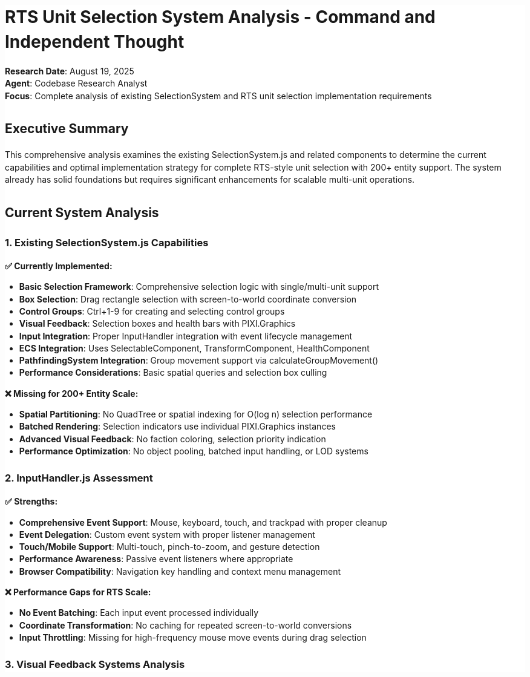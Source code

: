 # RTS Unit Selection System Analysis - Command and Independent Thought

**Research Date**: August 19, 2025  
**Agent**: Codebase Research Analyst  
**Focus**: Complete analysis of existing SelectionSystem and RTS unit selection implementation requirements

## Executive Summary

This comprehensive analysis examines the existing SelectionSystem.js and related components to determine the current capabilities and optimal implementation strategy for complete RTS-style unit selection with 200+ entity support. The system already has solid foundations but requires significant enhancements for scalable multi-unit operations.

## Current System Analysis

### 1. Existing SelectionSystem.js Capabilities

**✅ Currently Implemented:**
- **Basic Selection Framework**: Comprehensive selection logic with single/multi-unit support
- **Box Selection**: Drag rectangle selection with screen-to-world coordinate conversion
- **Control Groups**: Ctrl+1-9 for creating and selecting control groups
- **Visual Feedback**: Selection boxes and health bars with PIXI.Graphics
- **Input Integration**: Proper InputHandler integration with event lifecycle management
- **ECS Integration**: Uses SelectableComponent, TransformComponent, HealthComponent
- **PathfindingSystem Integration**: Group movement support via calculateGroupMovement()
- **Performance Considerations**: Basic spatial queries and selection box culling

**❌ Missing for 200+ Entity Scale:**
- **Spatial Partitioning**: No QuadTree or spatial indexing for O(log n) selection performance
- **Batched Rendering**: Selection indicators use individual PIXI.Graphics instances
- **Advanced Visual Feedback**: No faction coloring, selection priority indication
- **Performance Optimization**: No object pooling, batched input handling, or LOD systems

### 2. InputHandler.js Assessment

**✅ Strengths:**
- **Comprehensive Event Support**: Mouse, keyboard, touch, and trackpad with proper cleanup
- **Event Delegation**: Custom event system with proper listener management
- **Touch/Mobile Support**: Multi-touch, pinch-to-zoom, and gesture detection
- **Performance Awareness**: Passive event listeners where appropriate
- **Browser Compatibility**: Navigation key handling and context menu management

**❌ Performance Gaps for RTS Scale:**
- **No Event Batching**: Each input event processed individually
- **Coordinate Transformation**: No caching for repeated screen-to-world conversions
- **Input Throttling**: Missing for high-frequency mouse move events during drag selection

### 3. Visual Feedback Systems Analysis
